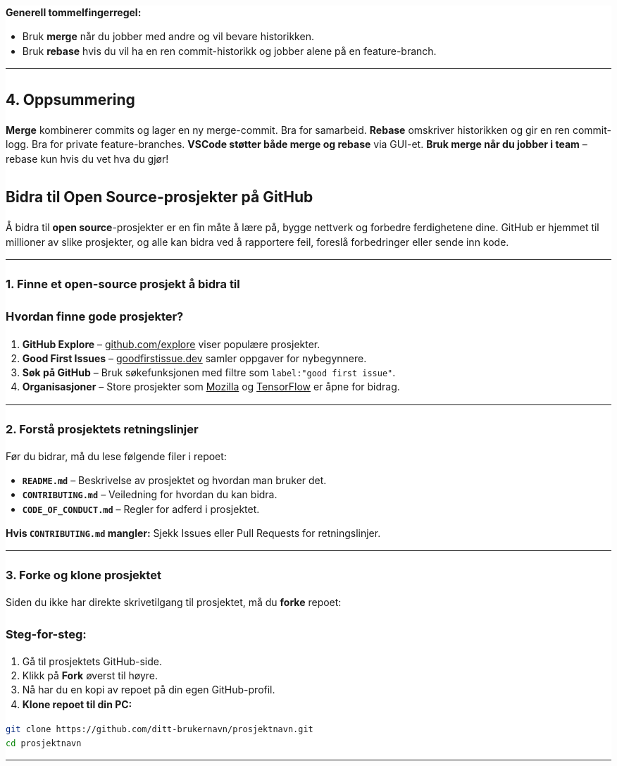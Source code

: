 **Generell tommelfingerregel:**
- Bruk **merge** når du jobber med andre og vil bevare historikken.
- Bruk **rebase** hvis du vil ha en ren commit-historikk og jobber alene på en feature-branch.

---

## **4. Oppsummering**
**Merge** kombinerer commits og lager en ny merge-commit. Bra for samarbeid.
**Rebase** omskriver historikken og gir en ren commit-logg. Bra for private feature-branches.
**VSCode støtter både merge og rebase** via GUI-et.
**Bruk merge når du jobber i team** – rebase kun hvis du vet hva du gjør!

## Bidra til Open Source-prosjekter på GitHub

Å bidra til **open source**-prosjekter er en fin måte å lære på, bygge nettverk og forbedre ferdighetene dine. GitHub er hjemmet til millioner av slike prosjekter, og alle kan bidra ved å rapportere feil, foreslå forbedringer eller sende inn kode.

---

### **1. Finne et open-source prosjekt å bidra til**

### **Hvordan finne gode prosjekter?**
1. **GitHub Explore** – [github.com/explore](https://github.com/explore) viser populære prosjekter.
2. **Good First Issues** – [goodfirstissue.dev](https://www.goodfirstissue.dev/) samler oppgaver for nybegynnere.
3. **Søk på GitHub** – Bruk søkefunksjonen med filtre som `label:"good first issue"`.
4. **Organisasjoner** – Store prosjekter som [Mozilla](https://github.com/mozilla) og [TensorFlow](https://github.com/tensorflow) er åpne for bidrag.

---

### **2. Forstå prosjektets retningslinjer**

Før du bidrar, må du lese følgende filer i repoet:
- **`README.md`** – Beskrivelse av prosjektet og hvordan man bruker det.
- **`CONTRIBUTING.md`** – Veiledning for hvordan du kan bidra.
- **`CODE_OF_CONDUCT.md`** – Regler for adferd i prosjektet.

**Hvis `CONTRIBUTING.md` mangler:** Sjekk Issues eller Pull Requests for retningslinjer.

---

### **3. Forke og klone prosjektet**

Siden du ikke har direkte skrivetilgang til prosjektet, må du **forke** repoet:

### **Steg-for-steg:**
1. Gå til prosjektets GitHub-side.
2. Klikk på **Fork** øverst til høyre.
3. Nå har du en kopi av repoet på din egen GitHub-profil.
4. **Klone repoet til din PC:**
```sh
git clone https://github.com/ditt-brukernavn/prosjektnavn.git
cd prosjektnavn
```

---